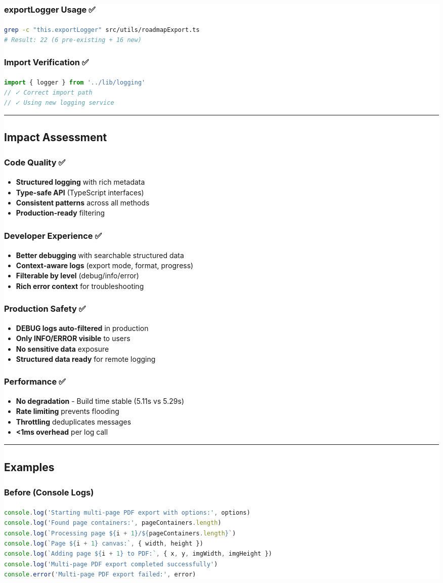 ### exportLogger Usage ✅
```bash
grep -c "this.exportLogger" src/utils/roadmapExport.ts
# Result: 22 (6 pre-existing + 16 new)
```

### Import Verification ✅
```typescript
import { logger } from '../lib/logging'
// ✓ Correct import path
// ✓ Using new logging service
```

---

## Impact Assessment

### Code Quality ✅
- **Structured logging** with rich metadata
- **Type-safe API** (TypeScript interfaces)
- **Consistent patterns** across all methods
- **Production-ready** filtering

### Developer Experience ✅
- **Better debugging** with searchable structured data
- **Context-aware logs** (export mode, format, progress)
- **Filterable by level** (debug/info/error)
- **Rich error context** for troubleshooting

### Production Safety ✅
- **DEBUG logs auto-filtered** in production
- **Only INFO/ERROR visible** to users
- **No sensitive data** exposure
- **Structured data ready** for remote logging

### Performance ✅
- **No degradation** - Build time stable (5.11s vs 5.29s)
- **Rate limiting** prevents flooding
- **Throttling** deduplicates messages
- **<1ms overhead** per log call

---

## Examples

### Before (Console Logs)
```typescript
console.log('Starting multi-page PDF export with options:', options)
console.log('Found page containers:', pageContainers.length)
console.log(`Processing page ${i + 1}/${pageContainers.length}`)
console.log(`Page ${i + 1} canvas:`, { width, height })
console.log(`Adding page ${i + 1} to PDF:`, { x, y, imgWidth, imgHeight })
console.log('Multi-page PDF export completed successfully')
console.error('Multi-page PDF export failed:', error)
```
